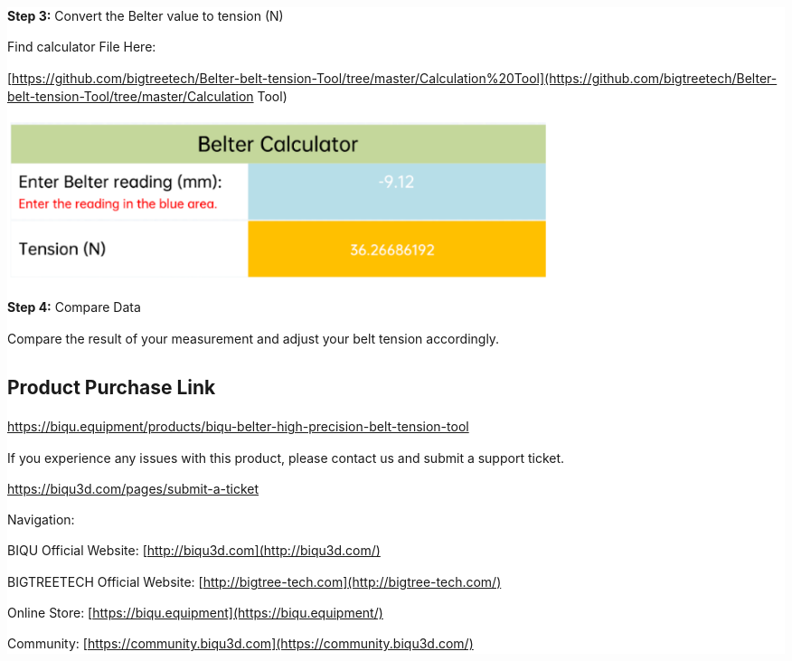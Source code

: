 **Step 3:** Convert the Belter value to tension (N)

Find calculator File Here:

[https://github.com/bigtreetech/Belter-belt-tension-Tool/tree/master/Calculation%20Tool](https://github.com/bigtreetech/Belter-belt-tension-Tool/tree/master/Calculation Tool)

<img src=img/Belter/Belter_Instruction4.png width="600"/>

**Step 4:** Compare Data

Compare the result of your measurement and adjust your belt tension accordingly.

## **Product Purchase Link**

https://biqu.equipment/products/biqu-belter-high-precision-belt-tension-tool



If you experience any issues with this product, please contact us and submit a support ticket.

https://biqu3d.com/pages/submit-a-ticket



Navigation:

BIQU Official Website: [http://biqu3d.com](http://biqu3d.com/)

BIGTREETECH Official Website: [http://bigtree-tech.com](http://bigtree-tech.com/)

Online Store: [https://biqu.equipment](https://biqu.equipment/)

Community: [https://community.biqu3d.com](https://community.biqu3d.com/)

